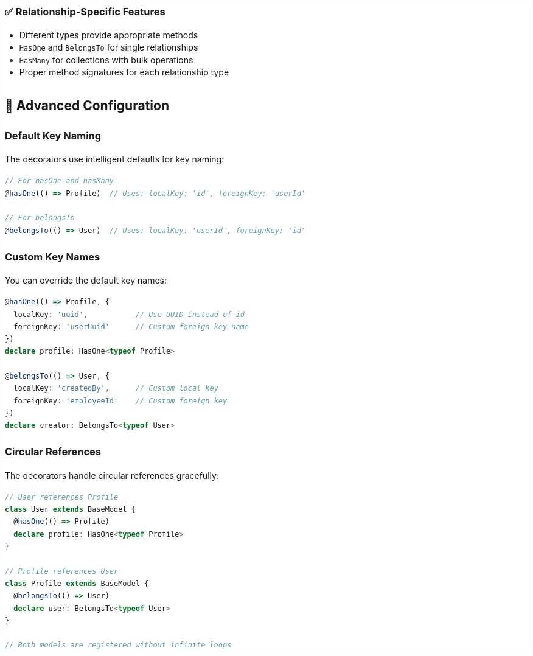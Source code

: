 ### ✅ Relationship-Specific Features

- Different types provide appropriate methods
- `HasOne` and `BelongsTo` for single relationships
- `HasMany` for collections with bulk operations
- Proper method signatures for each relationship type

## 🔧 Advanced Configuration

### Default Key Naming

The decorators use intelligent defaults for key naming:

```typescript
// For hasOne and hasMany
@hasOne(() => Profile)  // Uses: localKey: 'id', foreignKey: 'userId'

// For belongsTo
@belongsTo(() => User)  // Uses: localKey: 'userId', foreignKey: 'id'
```

### Custom Key Names

You can override the default key names:

```typescript
@hasOne(() => Profile, {
  localKey: 'uuid',           // Use UUID instead of id
  foreignKey: 'userUuid'      // Custom foreign key name
})
declare profile: HasOne<typeof Profile>

@belongsTo(() => User, {
  localKey: 'createdBy',      // Custom local key
  foreignKey: 'employeeId'    // Custom foreign key
})
declare creator: BelongsTo<typeof User>
```

### Circular References

The decorators handle circular references gracefully:

```typescript
// User references Profile
class User extends BaseModel {
  @hasOne(() => Profile)
  declare profile: HasOne<typeof Profile>
}

// Profile references User
class Profile extends BaseModel {
  @belongsTo(() => User)
  declare user: BelongsTo<typeof User>
}

// Both models are registered without infinite loops
```
